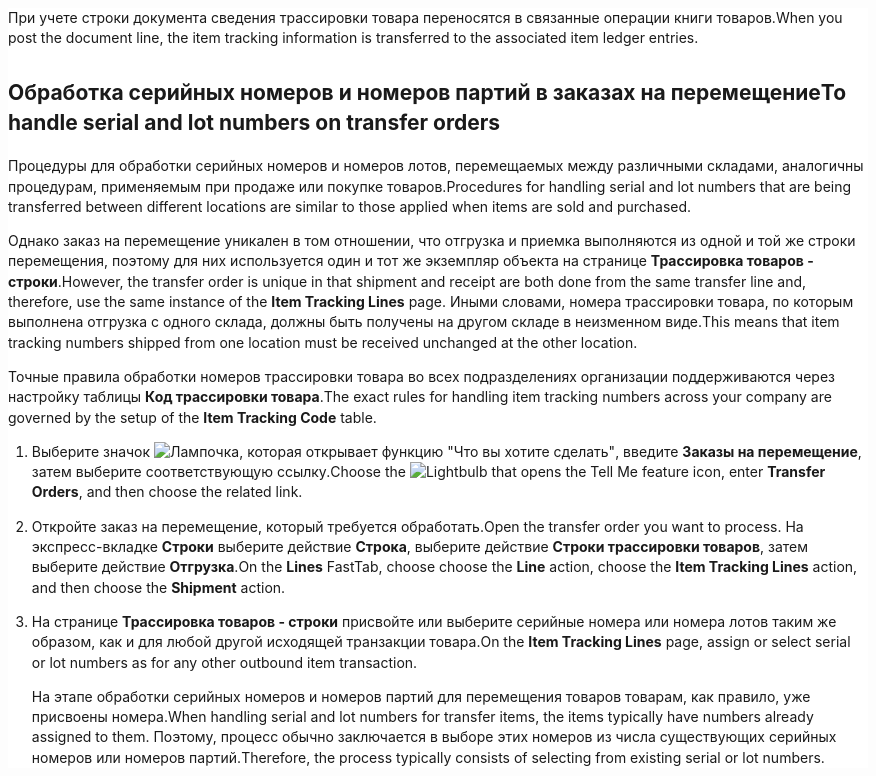  <span data-ttu-id="f429f-250">При учете строки документа сведения трассировки товара переносятся в связанные операции книги товаров.</span><span class="sxs-lookup"><span data-stu-id="f429f-250">When you post the document line, the item tracking information is transferred to the associated item ledger entries.</span></span>

## <a name="to-handle-serial-and-lot-numbers-on-transfer-orders"></a><span data-ttu-id="f429f-251">Обработка серийных номеров и номеров партий в заказах на перемещение</span><span class="sxs-lookup"><span data-stu-id="f429f-251">To handle serial and lot numbers on transfer orders</span></span>  
<span data-ttu-id="f429f-252">Процедуры для обработки серийных номеров и номеров лотов, перемещаемых между различными складами, аналогичны процедурам, применяемым при продаже или покупке товаров.</span><span class="sxs-lookup"><span data-stu-id="f429f-252">Procedures for handling serial and lot numbers that are being transferred between different locations are similar to those applied when items are sold and purchased.</span></span>  

<span data-ttu-id="f429f-253">Однако заказ на перемещение уникален в том отношении, что отгрузка и приемка выполняются из одной и той же строки перемещения, поэтому для них используется один и тот же экземпляр объекта на странице **Трассировка товаров - строки**.</span><span class="sxs-lookup"><span data-stu-id="f429f-253">However, the transfer order is unique in that shipment and receipt are both done from the same transfer line and, therefore, use the same instance of the **Item Tracking Lines** page.</span></span> <span data-ttu-id="f429f-254">Иными словами, номера трассировки товара, по которым выполнена отгрузка с одного склада, должны быть получены на другом складе в неизменном виде.</span><span class="sxs-lookup"><span data-stu-id="f429f-254">This means that item tracking numbers shipped from one location must be received unchanged at the other location.</span></span>  

 <span data-ttu-id="f429f-255">Точные правила обработки номеров трассировки товара во всех подразделениях организации поддерживаются через настройку таблицы  **Код трассировки товара**.</span><span class="sxs-lookup"><span data-stu-id="f429f-255">The exact rules for handling item tracking numbers across your company are governed by the setup of the  **Item Tracking Code** table.</span></span>    
1. <span data-ttu-id="f429f-256">Выберите значок ![Лампочка, которая открывает функцию "Что вы хотите сделать"](media/ui-search/search_small.png "Что вы хотите сделать"), введите **Заказы на перемещение**, затем выберите соответствующую ссылку.</span><span class="sxs-lookup"><span data-stu-id="f429f-256">Choose the ![Lightbulb that opens the Tell Me feature](media/ui-search/search_small.png "Tell me what you want to do") icon, enter **Transfer Orders**, and then choose the related link.</span></span>  
2. <span data-ttu-id="f429f-257">Откройте заказ на перемещение, который требуется обработать.</span><span class="sxs-lookup"><span data-stu-id="f429f-257">Open the transfer order you want to process.</span></span> <span data-ttu-id="f429f-258">На экспресс-вкладке **Строки** выберите действие **Строка**, выберите действие **Строки трассировки товаров**, затем выберите действие **Отгрузка**.</span><span class="sxs-lookup"><span data-stu-id="f429f-258">On the **Lines** FastTab, choose choose the **Line** action, choose the **Item Tracking Lines** action, and then choose the **Shipment** action.</span></span>  
3. <span data-ttu-id="f429f-259">На странице **Трассировка товаров - строки** присвойте или выберите серийные номера или номера лотов таким же образом, как и для любой другой исходящей транзакции товара.</span><span class="sxs-lookup"><span data-stu-id="f429f-259">On the **Item Tracking Lines** page, assign or select serial or lot numbers as for any other outbound item transaction.</span></span>  

    <span data-ttu-id="f429f-260">На этапе обработки серийных номеров и номеров партий для перемещения товаров товарам, как правило, уже присвоены номера.</span><span class="sxs-lookup"><span data-stu-id="f429f-260">When handling serial and lot numbers for transfer items, the items typically have numbers already assigned to them.</span></span> <span data-ttu-id="f429f-261">Поэтому, процесс обычно заключается в выборе этих номеров из числа существующих серийных номеров или номеров партий.</span><span class="sxs-lookup"><span data-stu-id="f429f-261">Therefore, the process typically consists of selecting from existing serial or lot numbers.</span></span>  
